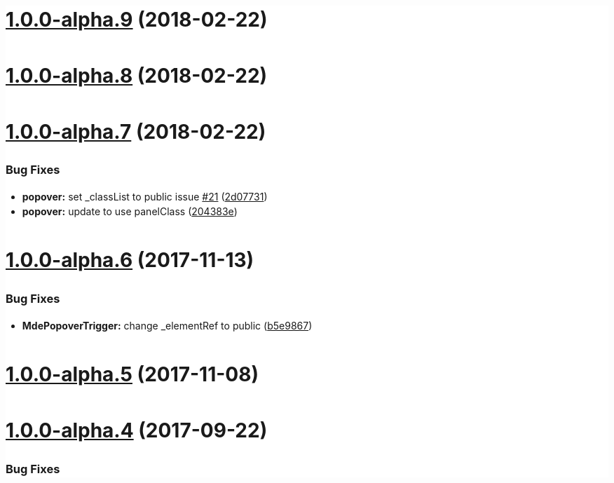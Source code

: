 <a name="1.0.0-alpha.9"></a>
# [1.0.0-alpha.9](https://github.com/material-extended/mde/compare/v1.0.0-alpha.8...v1.0.0-alpha.9) (2018-02-22)



<a name="1.0.0-alpha.8"></a>
# [1.0.0-alpha.8](https://github.com/material-extended/mde/compare/v1.0.0-alpha.7...v1.0.0-alpha.8) (2018-02-22)



<a name="1.0.0-alpha.7"></a>
# [1.0.0-alpha.7](https://github.com/material-extended/mde/compare/v1.0.0-alpha.6...v1.0.0-alpha.7) (2018-02-22)


### Bug Fixes

* **popover:** set _classList to public issue [#21](https://github.com/material-extended/mde/issues/21) ([2d07731](https://github.com/material-extended/mde/commit/2d07731))
* **popover:** update to use panelClass ([204383e](https://github.com/material-extended/mde/commit/204383e))



<a name="1.0.0-alpha.6"></a>
# [1.0.0-alpha.6](https://github.com/material-extended/mde/compare/v1.0.0-alpha.5...v1.0.0-alpha.6) (2017-11-13)


### Bug Fixes

* **MdePopoverTrigger:** change _elementRef to public ([b5e9867](https://github.com/material-extended/mde/commit/b5e9867))



<a name="1.0.0-alpha.5"></a>
# [1.0.0-alpha.5](https://github.com/material-extended/mde/compare/v1.0.0-alpha.4...v1.0.0-alpha.5) (2017-11-08)



<a name="1.0.0-alpha.4"></a>
# [1.0.0-alpha.4](https://github.com/material-extended/mde/compare/v1.0.0-alpha.3...v1.0.0-alpha.4) (2017-09-22)


### Bug Fixes
